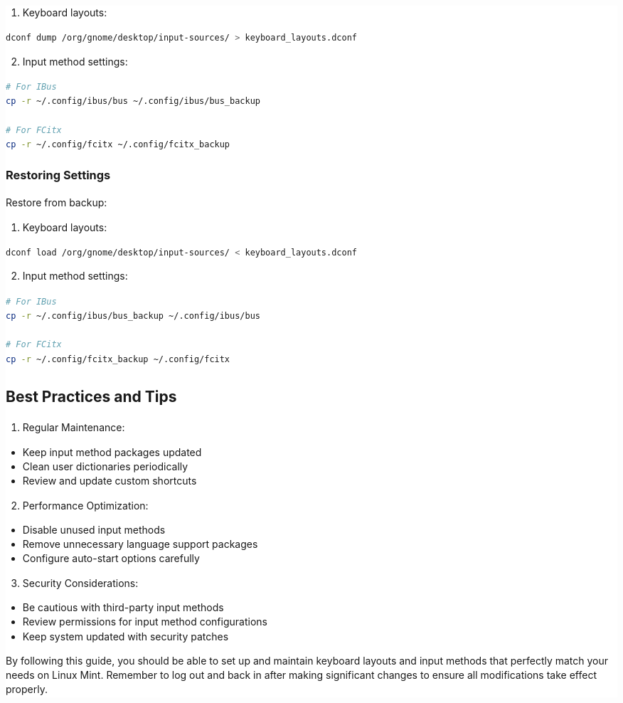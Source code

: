 1. Keyboard layouts:

```bash
dconf dump /org/gnome/desktop/input-sources/ > keyboard_layouts.dconf
```

2. Input method settings:

```bash
# For IBus
cp -r ~/.config/ibus/bus ~/.config/ibus/bus_backup

# For FCitx
cp -r ~/.config/fcitx ~/.config/fcitx_backup
```

### Restoring Settings

Restore from backup:

1. Keyboard layouts:

```bash
dconf load /org/gnome/desktop/input-sources/ < keyboard_layouts.dconf
```

2. Input method settings:

```bash
# For IBus
cp -r ~/.config/ibus/bus_backup ~/.config/ibus/bus

# For FCitx
cp -r ~/.config/fcitx_backup ~/.config/fcitx
```

## Best Practices and Tips

1. Regular Maintenance:

- Keep input method packages updated
- Clean user dictionaries periodically
- Review and update custom shortcuts

2. Performance Optimization:

- Disable unused input methods
- Remove unnecessary language support packages
- Configure auto-start options carefully

3. Security Considerations:

- Be cautious with third-party input methods
- Review permissions for input method configurations
- Keep system updated with security patches

By following this guide, you should be able to set up and maintain keyboard layouts and input methods that perfectly match your needs on Linux Mint. Remember to log out and back in after making significant changes to ensure all modifications take effect properly.
